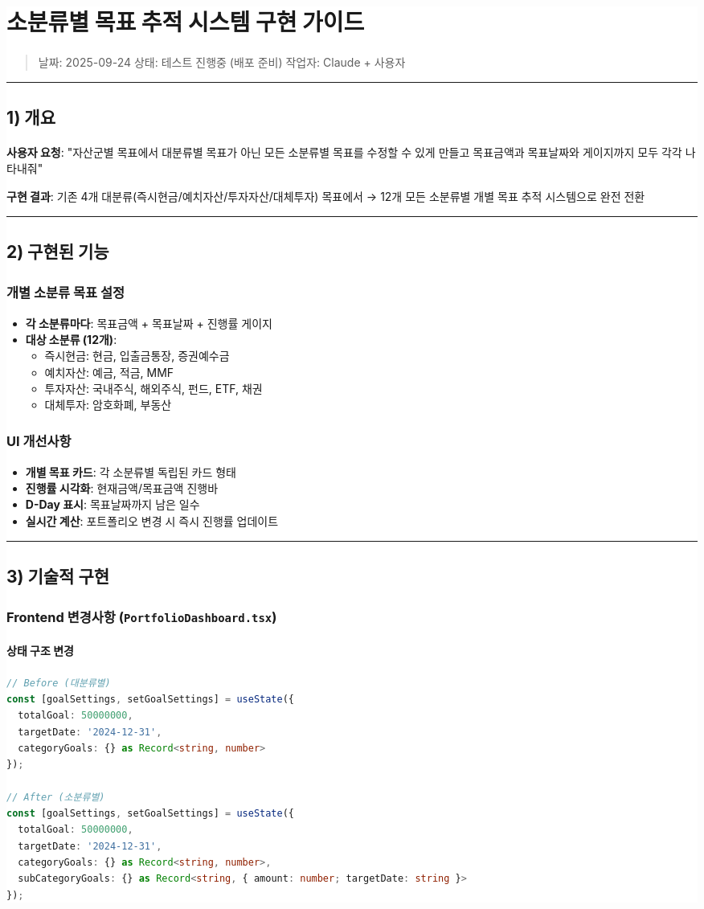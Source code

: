 # 소분류별 목표 추적 시스템 구현 가이드

> 날짜: 2025-09-24
> 상태: 테스트 진행중 (배포 준비)
> 작업자: Claude + 사용자

---

## 1) 개요

**사용자 요청**: "자산군별 목표에서 대분류별 목표가 아닌 모든 소분류별 목표를 수정할 수 있게 만들고 목표금액과 목표날짜와 게이지까지 모두 각각 나타내줘"

**구현 결과**: 기존 4개 대분류(즉시현금/예치자산/투자자산/대체투자) 목표에서 → 12개 모든 소분류별 개별 목표 추적 시스템으로 완전 전환

---

## 2) 구현된 기능

### 개별 소분류 목표 설정
- **각 소분류마다**: 목표금액 + 목표날짜 + 진행률 게이지
- **대상 소분류 (12개)**:
  - 즉시현금: 현금, 입출금통장, 증권예수금
  - 예치자산: 예금, 적금, MMF
  - 투자자산: 국내주식, 해외주식, 펀드, ETF, 채권
  - 대체투자: 암호화폐, 부동산

### UI 개선사항
- **개별 목표 카드**: 각 소분류별 독립된 카드 형태
- **진행률 시각화**: 현재금액/목표금액 진행바
- **D-Day 표시**: 목표날짜까지 남은 일수
- **실시간 계산**: 포트폴리오 변경 시 즉시 진행률 업데이트

---

## 3) 기술적 구현

### Frontend 변경사항 (`PortfolioDashboard.tsx`)

#### 상태 구조 변경
```typescript
// Before (대분류별)
const [goalSettings, setGoalSettings] = useState({
  totalGoal: 50000000,
  targetDate: '2024-12-31',
  categoryGoals: {} as Record<string, number>
});

// After (소분류별)
const [goalSettings, setGoalSettings] = useState({
  totalGoal: 50000000,
  targetDate: '2024-12-31',
  categoryGoals: {} as Record<string, number>,
  subCategoryGoals: {} as Record<string, { amount: number; targetDate: string }>
});
```
